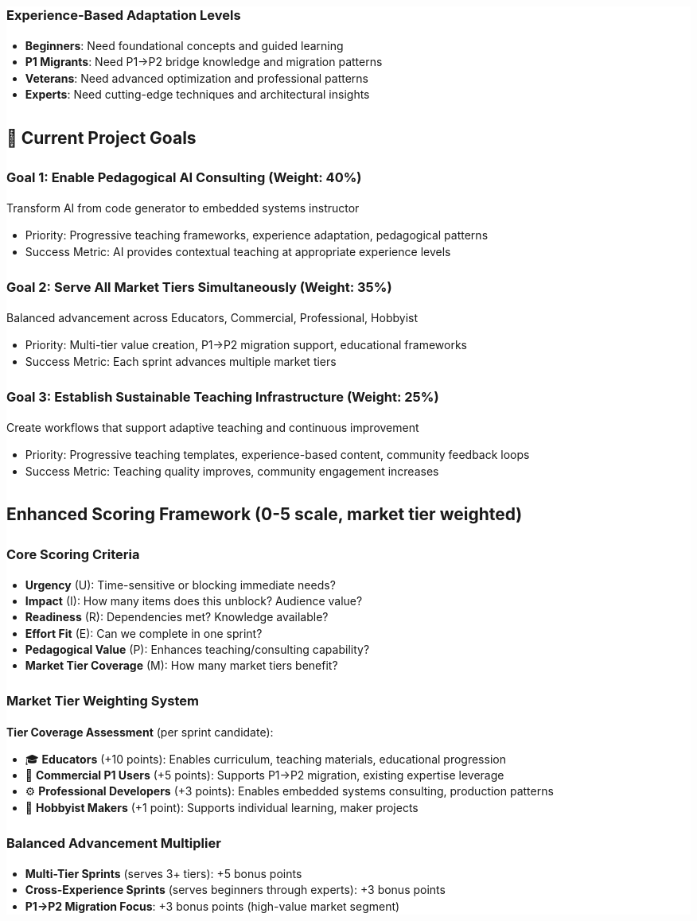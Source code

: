 ### Experience-Based Adaptation Levels
- **Beginners**: Need foundational concepts and guided learning
- **P1 Migrants**: Need P1→P2 bridge knowledge and migration patterns  
- **Veterans**: Need advanced optimization and professional patterns
- **Experts**: Need cutting-edge techniques and architectural insights

## 🎯 Current Project Goals

### Goal 1: Enable Pedagogical AI Consulting (Weight: 40%)
Transform AI from code generator to embedded systems instructor
- Priority: Progressive teaching frameworks, experience adaptation, pedagogical patterns
- Success Metric: AI provides contextual teaching at appropriate experience levels

### Goal 2: Serve All Market Tiers Simultaneously (Weight: 35%)
Balanced advancement across Educators, Commercial, Professional, Hobbyist
- Priority: Multi-tier value creation, P1→P2 migration support, educational frameworks
- Success Metric: Each sprint advances multiple market tiers

### Goal 3: Establish Sustainable Teaching Infrastructure (Weight: 25%)
Create workflows that support adaptive teaching and continuous improvement
- Priority: Progressive teaching templates, experience-based content, community feedback loops
- Success Metric: Teaching quality improves, community engagement increases

## Enhanced Scoring Framework (0-5 scale, market tier weighted)

### Core Scoring Criteria
- **Urgency** (U): Time-sensitive or blocking immediate needs?
- **Impact** (I): How many items does this unblock? Audience value?
- **Readiness** (R): Dependencies met? Knowledge available?
- **Effort Fit** (E): Can we complete in one sprint?
- **Pedagogical Value** (P): Enhances teaching/consulting capability?
- **Market Tier Coverage** (M): How many market tiers benefit?

### Market Tier Weighting System
**Tier Coverage Assessment** (per sprint candidate):
- 🎓 **Educators** (+10 points): Enables curriculum, teaching materials, educational progression
- 🏢 **Commercial P1 Users** (+5 points): Supports P1→P2 migration, existing expertise leverage
- ⚙️ **Professional Developers** (+3 points): Enables embedded systems consulting, production patterns
- 🔧 **Hobbyist Makers** (+1 point): Supports individual learning, maker projects

### Balanced Advancement Multiplier
- **Multi-Tier Sprints** (serves 3+ tiers): +5 bonus points
- **Cross-Experience Sprints** (serves beginners through experts): +3 bonus points
- **P1→P2 Migration Focus**: +3 bonus points (high-value market segment)
